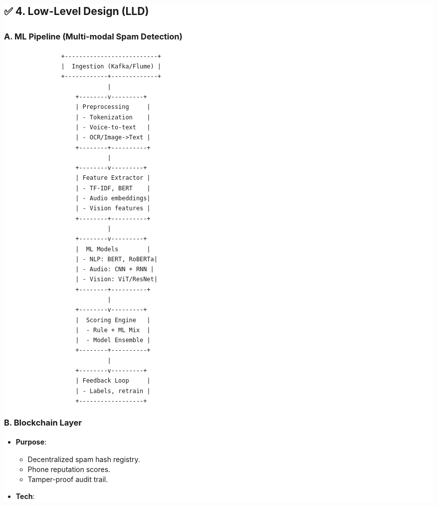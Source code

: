 
## ✅ 4. **Low-Level Design (LLD)**

### A. ML Pipeline (Multi-modal Spam Detection)

```plaintext
                +--------------------------+
                |  Ingestion (Kafka/Flume) |
                +------------+-------------+
                             |
                    +--------v---------+
                    | Preprocessing     |
                    | - Tokenization    |
                    | - Voice-to-text   |
                    | - OCR/Image->Text |
                    +--------+----------+
                             |
                    +--------v---------+
                    | Feature Extractor |
                    | - TF-IDF, BERT    |
                    | - Audio embeddings|
                    | - Vision features |
                    +--------+----------+
                             |
                    +--------v---------+
                    |  ML Models        |
                    | - NLP: BERT, RoBERTa|
                    | - Audio: CNN + RNN |
                    | - Vision: ViT/ResNet|
                    +--------+----------+
                             |
                    +--------v---------+
                    |  Scoring Engine   |
                    |  - Rule + ML Mix  |
                    |  - Model Ensemble |
                    +--------+----------+
                             |
                    +--------v---------+
                    | Feedback Loop     |
                    | - Labels, retrain |
                    +------------------+
```

### B. Blockchain Layer

* **Purpose**:

  * Decentralized spam hash registry.
  * Phone reputation scores.
  * Tamper-proof audit trail.
* **Tech**:
